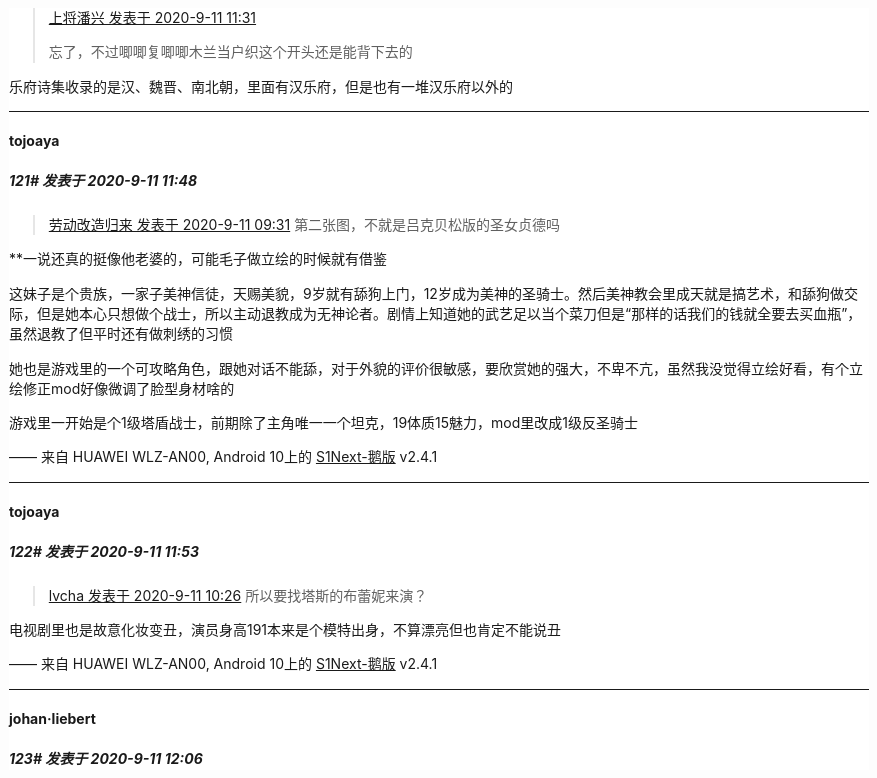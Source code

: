 <blockquote><a href="httphttps://bbs.saraba1st.com/2b/forum.php?mod=redirect&amp;goto=findpost&amp;pid=48704315&amp;ptid=1959300" target="_blank">上将潘兴 发表于 2020-9-11 11:31</a>

忘了，不过唧唧复唧唧木兰当户织这个开头还是能背下去的</blockquote>
乐府诗集收录的是汉、魏晋、南北朝，里面有汉乐府，但是也有一堆汉乐府以外的







-----

####  tojoaya  
##### 121#       发表于 2020-9-11 11:48



<blockquote><a href="httphttps://bbs.saraba1st.com/2b/forum.php?mod=redirect&amp;goto=findpost&amp;pid=48703187&amp;ptid=1959300" target="_blank">劳动改造归来 发表于 2020-9-11 09:31</a>
第二张图，不就是吕克贝松版的圣女贞德吗</blockquote>
**一说还真的挺像他老婆的，可能毛子做立绘的时候就有借鉴

这妹子是个贵族，一家子美神信徒，天赐美貌，9岁就有舔狗上门，12岁成为美神的圣骑士。然后美神教会里成天就是搞艺术，和舔狗做交际，但是她本心只想做个战士，所以主动退教成为无神论者。剧情上知道她的武艺足以当个菜刀但是“那样的话我们的钱就全要去买血瓶”，虽然退教了但平时还有做刺绣的习惯

她也是游戏里的一个可攻略角色，跟她对话不能舔，对于外貌的评价很敏感，要欣赏她的强大，不卑不亢，虽然我没觉得立绘好看，有个立绘修正mod好像微调了脸型身材啥的

游戏里一开始是个1级塔盾战士，前期除了主角唯一一个坦克，19体质15魅力，mod里改成1级反圣骑士

—— 来自 HUAWEI WLZ-AN00, Android 10上的 [S1Next-鹅版](https://github.com/ykrank/S1-Next/releases) v2.4.1







-----

####  tojoaya  
##### 122#       发表于 2020-9-11 11:53



<blockquote><a href="httphttps://bbs.saraba1st.com/2b/forum.php?mod=redirect&amp;goto=findpost&amp;pid=48703673&amp;ptid=1959300" target="_blank">lvcha 发表于 2020-9-11 10:26</a>
所以要找塔斯的布蕾妮来演？</blockquote>
电视剧里也是故意化妆变丑，演员身高191本来是个模特出身，不算漂亮但也肯定不能说丑

—— 来自 HUAWEI WLZ-AN00, Android 10上的 [S1Next-鹅版](https://github.com/ykrank/S1-Next/releases) v2.4.1







-----

####  johan·liebert  
##### 123#       发表于 2020-9-11 12:06

